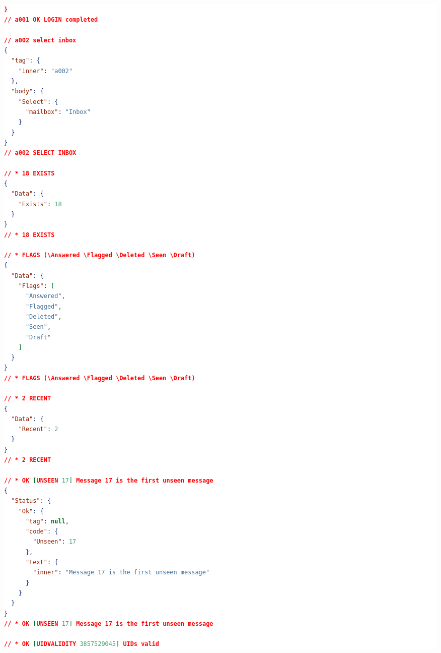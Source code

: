 ```json
}
// a001 OK LOGIN completed

// a002 select inbox
{
  "tag": {
    "inner": "a002"
  },
  "body": {
    "Select": {
      "mailbox": "Inbox"
    }
  }
}
// a002 SELECT INBOX

// * 18 EXISTS
{
  "Data": {
    "Exists": 18
  }
}
// * 18 EXISTS

// * FLAGS (\Answered \Flagged \Deleted \Seen \Draft)
{
  "Data": {
    "Flags": [
      "Answered",
      "Flagged",
      "Deleted",
      "Seen",
      "Draft"
    ]
  }
}
// * FLAGS (\Answered \Flagged \Deleted \Seen \Draft)

// * 2 RECENT
{
  "Data": {
    "Recent": 2
  }
}
// * 2 RECENT

// * OK [UNSEEN 17] Message 17 is the first unseen message
{
  "Status": {
    "Ok": {
      "tag": null,
      "code": {
        "Unseen": 17
      },
      "text": {
        "inner": "Message 17 is the first unseen message"
      }
    }
  }
}
// * OK [UNSEEN 17] Message 17 is the first unseen message

// * OK [UIDVALIDITY 3857529045] UIDs valid
```